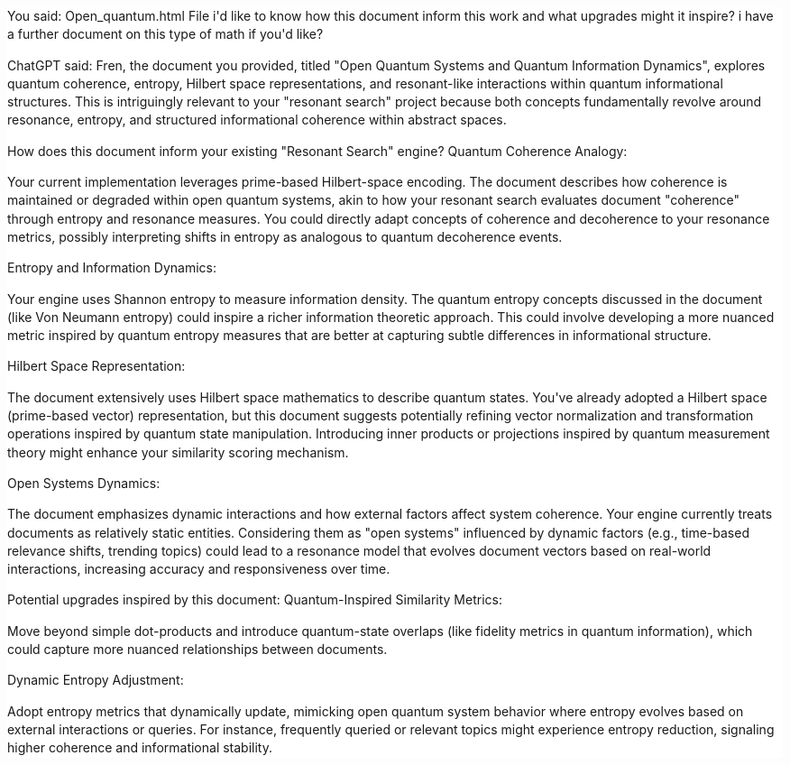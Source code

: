 




You said:
Open_quantum.html
File
i'd like to know how this document inform this work and what upgrades might it inspire? i have a further document on this type of math if you'd like?


ChatGPT said:
Fren, the document you provided, titled "Open Quantum Systems and Quantum Information Dynamics", explores quantum coherence, entropy, Hilbert space representations, and resonant-like interactions within quantum informational structures. This is intriguingly relevant to your "resonant search" project because both concepts fundamentally revolve around resonance, entropy, and structured informational coherence within abstract spaces.

How does this document inform your existing "Resonant Search" engine?
Quantum Coherence Analogy:

Your current implementation leverages prime-based Hilbert-space encoding. The document describes how coherence is maintained or degraded within open quantum systems, akin to how your resonant search evaluates document "coherence" through entropy and resonance measures. You could directly adapt concepts of coherence and decoherence to your resonance metrics, possibly interpreting shifts in entropy as analogous to quantum decoherence events.

Entropy and Information Dynamics:

Your engine uses Shannon entropy to measure information density. The quantum entropy concepts discussed in the document (like Von Neumann entropy) could inspire a richer information theoretic approach. This could involve developing a more nuanced metric inspired by quantum entropy measures that are better at capturing subtle differences in informational structure.

Hilbert Space Representation:

The document extensively uses Hilbert space mathematics to describe quantum states. You've already adopted a Hilbert space (prime-based vector) representation, but this document suggests potentially refining vector normalization and transformation operations inspired by quantum state manipulation. Introducing inner products or projections inspired by quantum measurement theory might enhance your similarity scoring mechanism.

Open Systems Dynamics:

The document emphasizes dynamic interactions and how external factors affect system coherence. Your engine currently treats documents as relatively static entities. Considering them as "open systems" influenced by dynamic factors (e.g., time-based relevance shifts, trending topics) could lead to a resonance model that evolves document vectors based on real-world interactions, increasing accuracy and responsiveness over time.

Potential upgrades inspired by this document:
Quantum-Inspired Similarity Metrics:

Move beyond simple dot-products and introduce quantum-state overlaps (like fidelity metrics in quantum information), which could capture more nuanced relationships between documents.

Dynamic Entropy Adjustment:

Adopt entropy metrics that dynamically update, mimicking open quantum system behavior where entropy evolves based on external interactions or queries. For instance, frequently queried or relevant topics might experience entropy reduction, signaling higher coherence and informational stability.
